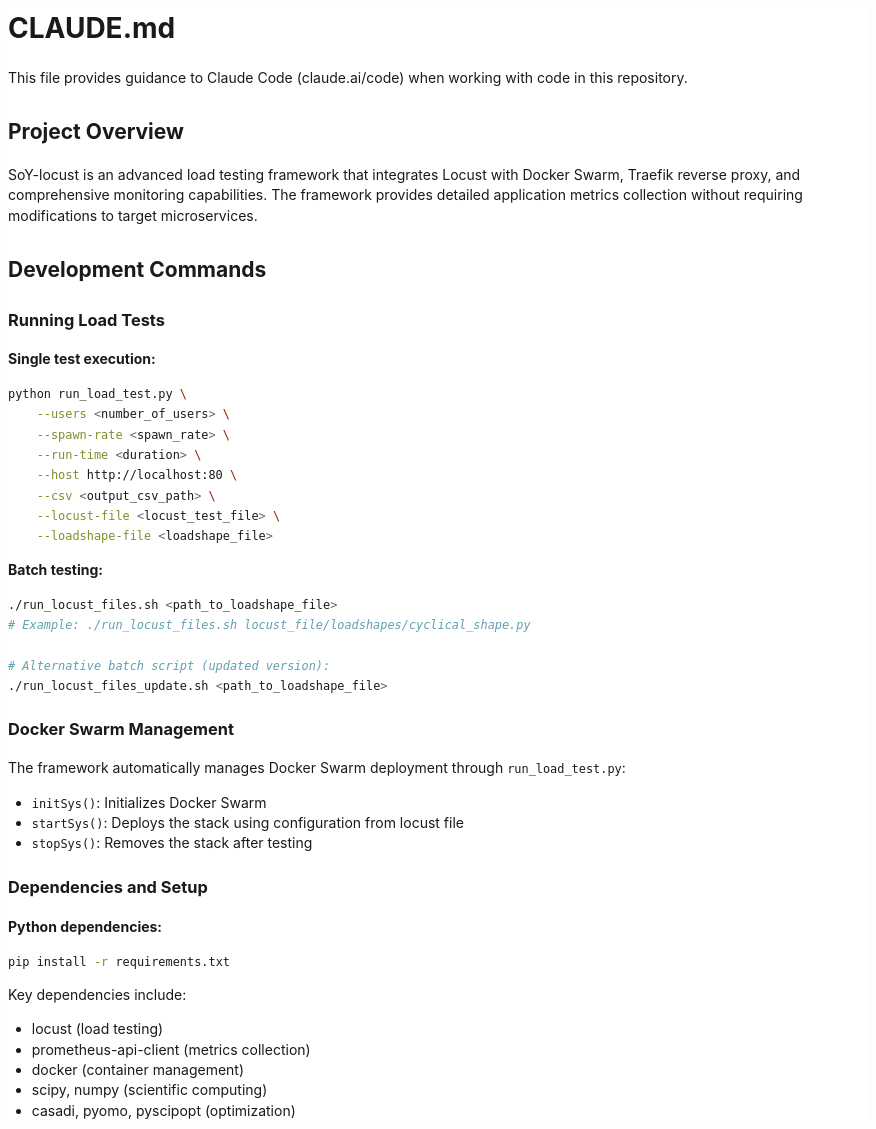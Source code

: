# CLAUDE.md

This file provides guidance to Claude Code (claude.ai/code) when working with code in this repository.

## Project Overview

SoY-locust is an advanced load testing framework that integrates Locust with Docker Swarm, Traefik reverse proxy, and comprehensive monitoring capabilities. The framework provides detailed application metrics collection without requiring modifications to target microservices.

## Development Commands

### Running Load Tests

**Single test execution:**
```bash
python run_load_test.py \
    --users <number_of_users> \
    --spawn-rate <spawn_rate> \
    --run-time <duration> \
    --host http://localhost:80 \
    --csv <output_csv_path> \
    --locust-file <locust_test_file> \
    --loadshape-file <loadshape_file>
```

**Batch testing:**
```bash
./run_locust_files.sh <path_to_loadshape_file>
# Example: ./run_locust_files.sh locust_file/loadshapes/cyclical_shape.py

# Alternative batch script (updated version):
./run_locust_files_update.sh <path_to_loadshape_file>
```

### Docker Swarm Management

The framework automatically manages Docker Swarm deployment through `run_load_test.py`:
- `initSys()`: Initializes Docker Swarm
- `startSys()`: Deploys the stack using configuration from locust file
- `stopSys()`: Removes the stack after testing

### Dependencies and Setup

**Python dependencies:**
```bash
pip install -r requirements.txt
```

Key dependencies include:
- locust (load testing)
- prometheus-api-client (metrics collection)
- docker (container management)
- scipy, numpy (scientific computing)
- casadi, pyomo, pyscipopt (optimization)
